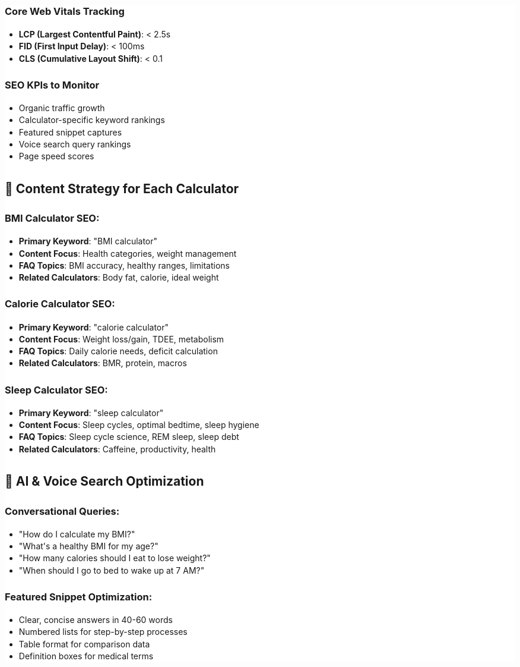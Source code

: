 ### **Core Web Vitals Tracking**

- **LCP (Largest Contentful Paint)**: < 2.5s
- **FID (First Input Delay)**: < 100ms
- **CLS (Cumulative Layout Shift)**: < 0.1

### **SEO KPIs to Monitor**

- Organic traffic growth
- Calculator-specific keyword rankings
- Featured snippet captures
- Voice search query rankings
- Page speed scores

## 🎯 Content Strategy for Each Calculator

### **BMI Calculator SEO:**

- **Primary Keyword**: "BMI calculator"
- **Content Focus**: Health categories, weight management
- **FAQ Topics**: BMI accuracy, healthy ranges, limitations
- **Related Calculators**: Body fat, calorie, ideal weight

### **Calorie Calculator SEO:**

- **Primary Keyword**: "calorie calculator"
- **Content Focus**: Weight loss/gain, TDEE, metabolism
- **FAQ Topics**: Daily calorie needs, deficit calculation
- **Related Calculators**: BMR, protein, macros

### **Sleep Calculator SEO:**

- **Primary Keyword**: "sleep calculator"
- **Content Focus**: Sleep cycles, optimal bedtime, sleep hygiene
- **FAQ Topics**: Sleep cycle science, REM sleep, sleep debt
- **Related Calculators**: Caffeine, productivity, health

## 🔮 AI & Voice Search Optimization

### **Conversational Queries:**

- "How do I calculate my BMI?"
- "What's a healthy BMI for my age?"
- "How many calories should I eat to lose weight?"
- "When should I go to bed to wake up at 7 AM?"

### **Featured Snippet Optimization:**

- Clear, concise answers in 40-60 words
- Numbered lists for step-by-step processes
- Table format for comparison data
- Definition boxes for medical terms

